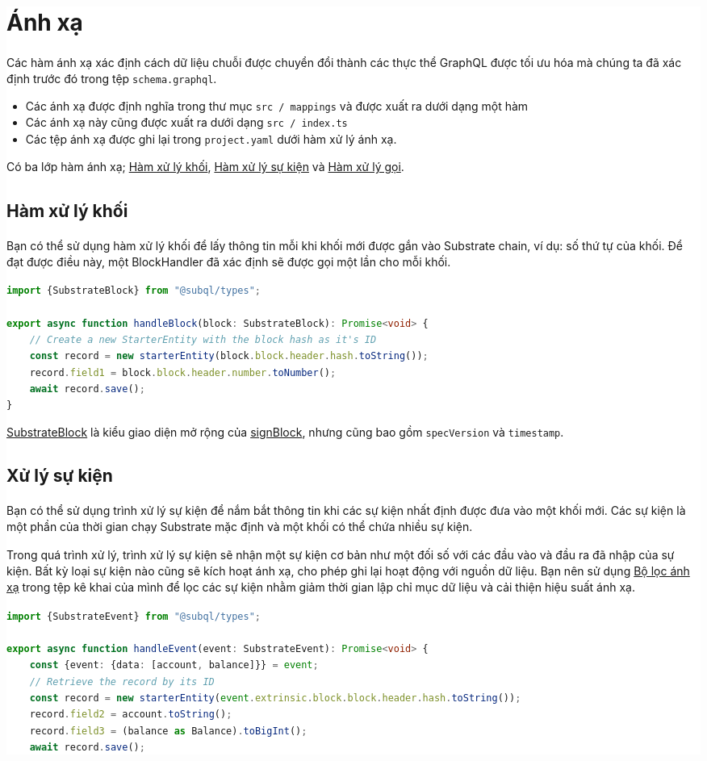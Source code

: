# Ánh xạ

Các hàm ánh xạ xác định cách dữ liệu chuỗi được chuyển đổi thành các thực thể GraphQL được tối ưu hóa mà chúng ta đã xác định trước đó trong tệp `schema.graphql`.

- Các ánh xạ được định nghĩa trong thư mục `src / mappings` và được xuất ra dưới dạng một hàm
- Các ánh xạ này cũng được xuất ra dưới dạng `src / index.ts`
- Các tệp ánh xạ được ghi lại trong `project.yaml` dưới hàm xử lý ánh xạ.

Có ba lớp hàm ánh xạ; [Hàm xử lý khối](#block-handler), [Hàm xử lý sự kiện](#event-handler) và [ Hàm xử lý gọi](#call-handler).

## Hàm xử lý khối

Bạn có thể sử dụng hàm xử lý khối để lấy thông tin mỗi khi khối mới được gắn vào Substrate chain, ví dụ: số thứ tự của khối. Để đạt được điều này, một BlockHandler đã xác định sẽ được gọi một lần cho mỗi khối.

```ts
import {SubstrateBlock} from "@subql/types";

export async function handleBlock(block: SubstrateBlock): Promise<void> {
    // Create a new StarterEntity with the block hash as it's ID
    const record = new starterEntity(block.block.header.hash.toString());
    record.field1 = block.block.header.number.toNumber();
    await record.save();
}
```

[SubstrateBlock](https://github.com/OnFinality-io/subql/blob/a5ab06526dcffe5912206973583669c7f5b9fdc9/packages/types/src/interfaces.ts#L16) là kiểu giao diện mở rộng của [signBlock](https://polkadot.js.org/docs/api/cookbook/blocks/), nhưng cũng bao gồm `specVersion` và `timestamp`.

## Xử lý sự kiện

Bạn có thể sử dụng trình xử lý sự kiện để nắm bắt thông tin khi các sự kiện nhất định được đưa vào một khối mới. Các sự kiện là một phần của thời gian chạy Substrate mặc định và một khối có thể chứa nhiều sự kiện.

Trong quá trình xử lý, trình xử lý sự kiện sẽ nhận một sự kiện cơ bản như một đối số với các đầu vào và đầu ra đã nhập của sự kiện. Bất kỳ loại sự kiện nào cũng sẽ kích hoạt ánh xạ, cho phép ghi lại hoạt động với nguồn dữ liệu. Bạn nên sử dụng [Bộ lọc ánh xạ](./manifest.md#mapping-filters) trong tệp kê khai của mình để lọc các sự kiện nhằm giảm thời gian lập chỉ mục dữ liệu và cải thiện hiệu suất ánh xạ.

```ts
import {SubstrateEvent} from "@subql/types";

export async function handleEvent(event: SubstrateEvent): Promise<void> {
    const {event: {data: [account, balance]}} = event;
    // Retrieve the record by its ID
    const record = new starterEntity(event.extrinsic.block.block.header.hash.toString());
    record.field2 = account.toString();
    record.field3 = (balance as Balance).toBigInt();
    await record.save();
```
